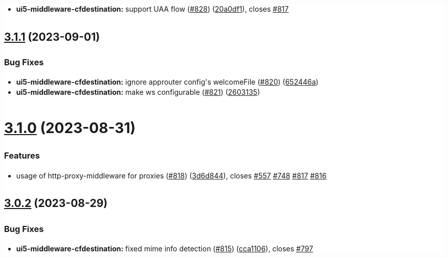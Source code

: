 * **ui5-middleware-cfdestination:** support UAA flow ([#828](https://github.com/ui5-community/ui5-ecosystem-showcase/issues/828)) ([20a0df1](https://github.com/ui5-community/ui5-ecosystem-showcase/commit/20a0df16155f1f29b190525163cac457816c8a54)), closes [#817](https://github.com/ui5-community/ui5-ecosystem-showcase/issues/817)





## [3.1.1](https://github.com/ui5-community/ui5-ecosystem-showcase/compare/ui5-middleware-cfdestination@3.1.0...ui5-middleware-cfdestination@3.1.1) (2023-09-01)


### Bug Fixes

* **ui5-middleware-cfdestination:** ignore approuter config's welcomeFile ([#820](https://github.com/ui5-community/ui5-ecosystem-showcase/issues/820)) ([652446a](https://github.com/ui5-community/ui5-ecosystem-showcase/commit/652446aa18118c88f9b7af935c066d759a326c8e))
* **ui5-middleware-cfdestination:** make ws configurable ([#821](https://github.com/ui5-community/ui5-ecosystem-showcase/issues/821)) ([2603135](https://github.com/ui5-community/ui5-ecosystem-showcase/commit/2603135afcadcaabad71f85acf56f829f4bc9f46))





# [3.1.0](https://github.com/ui5-community/ui5-ecosystem-showcase/compare/ui5-middleware-cfdestination@3.0.2...ui5-middleware-cfdestination@3.1.0) (2023-08-31)


### Features

* usage of http-proxy-middleware for proxies ([#818](https://github.com/ui5-community/ui5-ecosystem-showcase/issues/818)) ([3d6d844](https://github.com/ui5-community/ui5-ecosystem-showcase/commit/3d6d844ba5894b4b0aa4c22a9e876039f1ddd72a)), closes [#557](https://github.com/ui5-community/ui5-ecosystem-showcase/issues/557) [#748](https://github.com/ui5-community/ui5-ecosystem-showcase/issues/748) [#817](https://github.com/ui5-community/ui5-ecosystem-showcase/issues/817) [#816](https://github.com/ui5-community/ui5-ecosystem-showcase/issues/816)





## [3.0.2](https://github.com/ui5-community/ui5-ecosystem-showcase/compare/ui5-middleware-cfdestination@3.0.1...ui5-middleware-cfdestination@3.0.2) (2023-08-29)


### Bug Fixes

* **ui5-middleware-cfdestination:** fixed mime info detection ([#815](https://github.com/ui5-community/ui5-ecosystem-showcase/issues/815)) ([cca1106](https://github.com/ui5-community/ui5-ecosystem-showcase/commit/cca110682f45e785734d824246f771e5ecb81a65)), closes [#797](https://github.com/ui5-community/ui5-ecosystem-showcase/issues/797)
